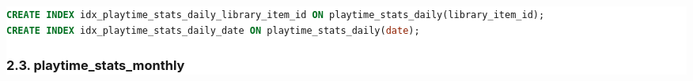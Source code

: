 ```sql
CREATE INDEX idx_playtime_stats_daily_library_item_id ON playtime_stats_daily(library_item_id);
CREATE INDEX idx_playtime_stats_daily_date ON playtime_stats_daily(date);
```

### 2.3. playtime_stats_monthly

